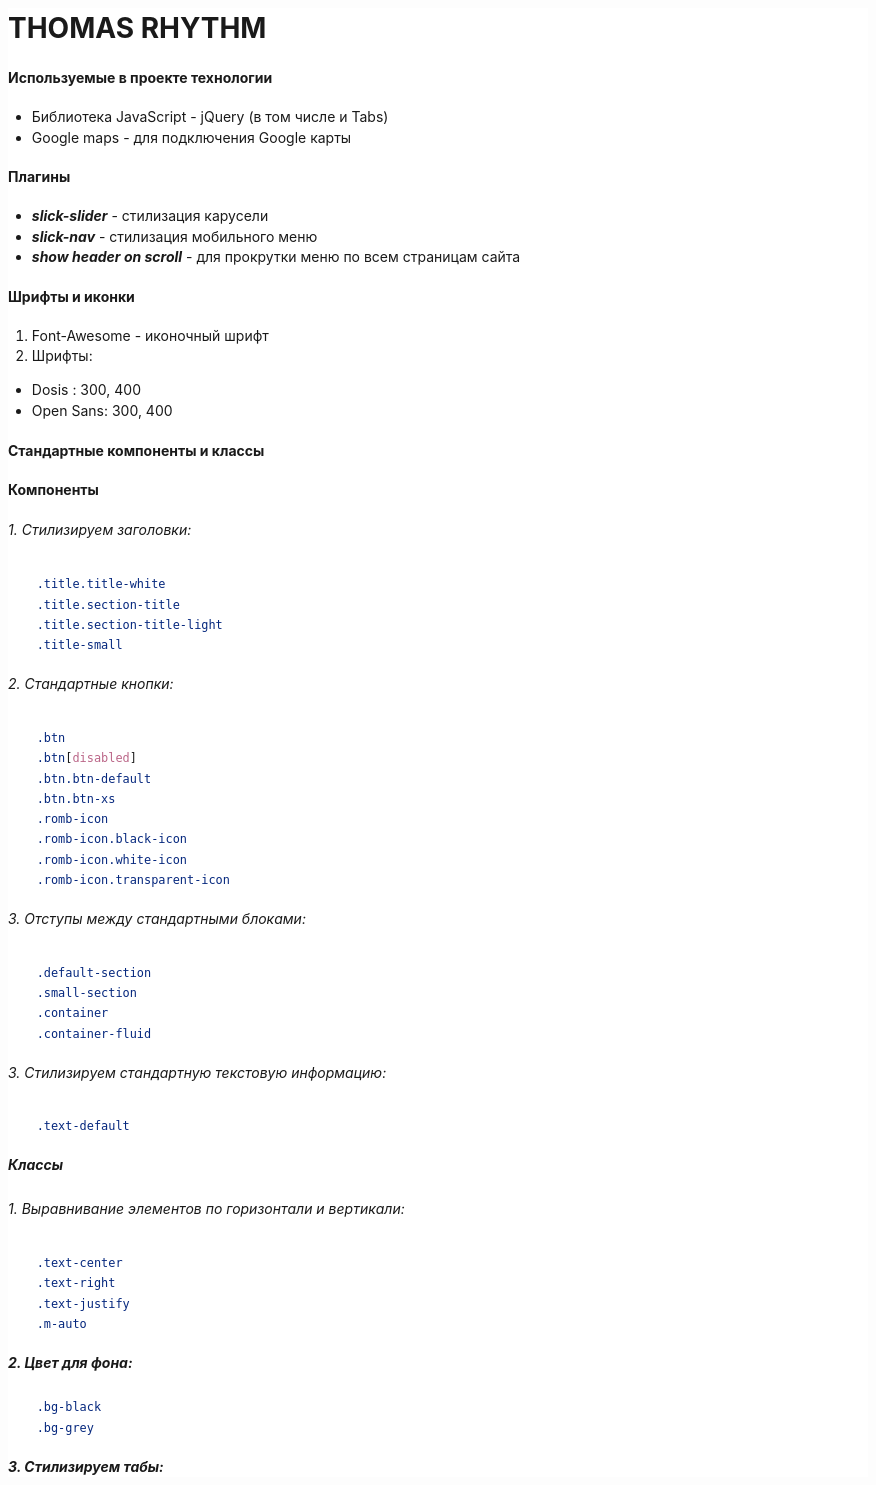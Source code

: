 # THOMAS RHYTHM

#### Используемые в проекте технологии
* Библиотека JavaScript - jQuery (в том числе и Tabs) 
* Google maps - для подключения Google карты 
#### Плагины
* ***slick-slider*** - стилизация карусели
* ***slick-nav*** - стилизация мобильного меню
* ***show header on scroll*** - для прокрутки меню по всем страницам сайта
#### Шрифты и иконки
1. Font-Awesome - иконочный шрифт
2. Шрифты:
* Dosis : 300, 400
* Open Sans: 300, 400
#### Стандартные компоненты и классы
#### Компоненты
###### 1. Стилизируем заголовки:
```scss /* или css */
    .title.title-white
    .title.section-title 
    .title.section-title-light 
    .title-small
```
###### 2. Стандартные кнопки:
```scss /* или css */
    .btn
    .btn[disabled]
    .btn.btn-default
    .btn.btn-xs 
    .romb-icon
    .romb-icon.black-icon 
    .romb-icon.white-icon 
    .romb-icon.transparent-icon
```  
###### 3. Отступы между стандартными блоками:
```scss /* или css */
    .default-section
    .small-section
    .container 
    .container-fluid
```

###### 3. Стилизируем стандартную текстовую информацию:
```scss /* или css */
    .text-default
``` 
##### Классы

###### 1. Выравнивание элементов по горизонтали и вертикали:
```scss /* или css */
    .text-center
    .text-right
    .text-justify
    .m-auto
```    
##### 2. Цвет для фона:
```scss /* или css */
    .bg-black
    .bg-grey
```
##### 3. Стилизируем ***табы***: 